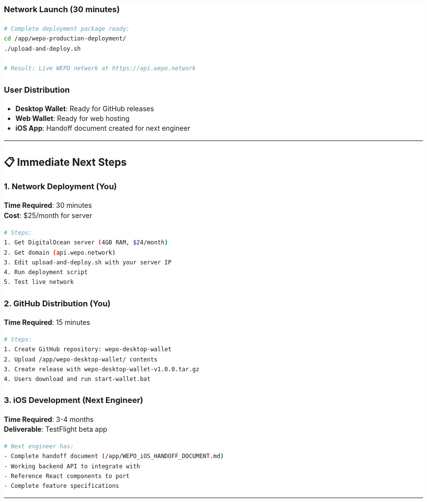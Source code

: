 ### **Network Launch (30 minutes)**
```bash
# Complete deployment package ready:
cd /app/wepo-production-deployment/
./upload-and-deploy.sh

# Result: Live WEPO network at https://api.wepo.network
```

### **User Distribution**
- **Desktop Wallet**: Ready for GitHub releases
- **Web Wallet**: Ready for web hosting
- **iOS App**: Handoff document created for next engineer

---

## 📋 **Immediate Next Steps**

### **1. Network Deployment (You)**
**Time Required**: 30 minutes  
**Cost**: $25/month for server

```bash
# Steps:
1. Get DigitalOcean server (4GB RAM, $24/month)
2. Get domain (api.wepo.network)
3. Edit upload-and-deploy.sh with your server IP
4. Run deployment script
5. Test live network
```

### **2. GitHub Distribution (You)**
**Time Required**: 15 minutes

```bash
# Steps:
1. Create GitHub repository: wepo-desktop-wallet
2. Upload /app/wepo-desktop-wallet/ contents
3. Create release with wepo-desktop-wallet-v1.0.0.tar.gz
4. Users download and run start-wallet.bat
```

### **3. iOS Development (Next Engineer)**
**Time Required**: 3-4 months  
**Deliverable**: TestFlight beta app

```bash
# Next engineer has:
- Complete handoff document (/app/WEPO_iOS_HANDOFF_DOCUMENT.md)
- Working backend API to integrate with
- Reference React components to port
- Complete feature specifications
```

---